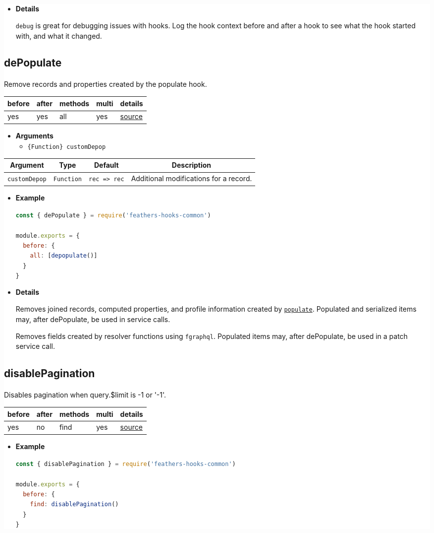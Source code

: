   ```js
  ```

- **Details**

  `debug` is great for debugging issues with hooks. Log the hook context before and after a hook to see what the hook started with, and what it changed.


## dePopulate

Remove records and properties created by the populate hook.

|before|after|methods|multi|details|
|---|---|---|---|---|
|yes|yes|all|yes|[source](https://github.com/feathersjs-ecosystem/feathers-hooks-common/blob/master/src/hooks/de-populate.ts)|

- **Arguments**
  - `{Function} customDepop`

| Argument      |    Type    | Default      | Description                            |
| ------------- | :--------: | ------------ | -------------------------------------- |
| `customDepop` | `Function` | `rec => rec` | Additional modifications for a record. |

- **Example**

  ```js
  const { dePopulate } = require('feathers-hooks-common')

  module.exports = {
    before: {
      all: [depopulate()]
    }
  }
  ```

- **Details**

  Removes joined records, computed properties, and profile information created by [`populate`](#populate). Populated and serialized items may, after dePopulate, be used in service calls.

  Removes fields created by resolver functions using `fgraphql`. Populated items may, after dePopulate, be used in a patch service call.


## disablePagination

Disables pagination when query.$limit is -1 or '-1'.

|before|after|methods|multi|details|
|---|---|---|---|---|
|yes|no|find|yes|[source](https://github.com/feathersjs-ecosystem/feathers-hooks-common/blob/master/src/hooks/disable-pagination.ts)|

- **Example**

  ```js
  const { disablePagination } = require('feathers-hooks-common')

  module.exports = {
    before: {
      find: disablePagination()
    }
  }
  ```
